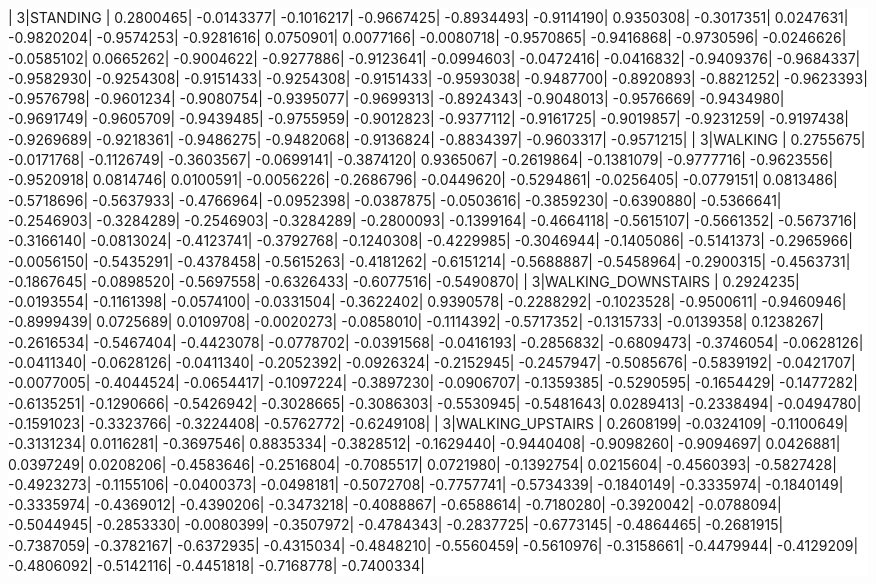 |       3|STANDING           |       0.2800465|      -0.0143377|      -0.1016217|     -0.9667425|     -0.8934493|     -0.9114190|          0.9350308|         -0.3017351|          0.0247631|        -0.9820204|        -0.9574253|        -0.9281616|           0.0750901|           0.0077166|          -0.0080718|         -0.9570865|         -0.9416868|         -0.9730596|       -0.0246626|       -0.0585102|        0.0665262|      -0.9004622|      -0.9277886|      -0.9123641|           -0.0994603|           -0.0472416|           -0.0416832|          -0.9409376|          -0.9684337|          -0.9582930|       -0.9254308|      -0.9151433|          -0.9254308|         -0.9151433|           -0.9593038|          -0.9487700|        -0.8920893|       -0.8821252|            -0.9623393|           -0.9576798|      -0.9601234|      -0.9080754|      -0.9395077|     -0.9699313|     -0.8924343|     -0.9048013|          -0.9576669|          -0.9434980|          -0.9691749|         -0.9605709|         -0.9439485|         -0.9755959|       -0.9012823|       -0.9377112|       -0.9161725|      -0.9019857|      -0.9231259|      -0.9197438|       -0.9269689|      -0.9218361|               -0.9486275|              -0.9482068|            -0.9136824|           -0.8834397|                -0.9603317|               -0.9571215|
|       3|WALKING            |       0.2755675|      -0.0171768|      -0.1126749|     -0.3603567|     -0.0699141|     -0.3874120|          0.9365067|         -0.2619864|         -0.1381079|        -0.9777716|        -0.9623556|        -0.9520918|           0.0814746|           0.0100591|          -0.0056226|         -0.2686796|         -0.0449620|         -0.5294861|       -0.0256405|       -0.0779151|        0.0813486|      -0.5718696|      -0.5637933|      -0.4766964|           -0.0952398|           -0.0387875|           -0.0503616|          -0.3859230|          -0.6390880|          -0.5366641|       -0.2546903|      -0.3284289|          -0.2546903|         -0.3284289|           -0.2800093|          -0.1399164|        -0.4664118|       -0.5615107|            -0.5661352|           -0.5673716|      -0.3166140|      -0.0813024|      -0.4123741|     -0.3792768|     -0.1240308|     -0.4229985|          -0.3046944|          -0.1405086|          -0.5141373|         -0.2965966|         -0.0056150|         -0.5435291|       -0.4378458|       -0.5615263|       -0.4181262|      -0.6151214|      -0.5688887|      -0.5458964|       -0.2900315|      -0.4563731|               -0.1867645|              -0.0898520|            -0.5697558|           -0.6326433|                -0.6077516|               -0.5490870|
|       3|WALKING_DOWNSTAIRS |       0.2924235|      -0.0193554|      -0.1161398|     -0.0574100|     -0.0331504|     -0.3622402|          0.9390578|         -0.2288292|         -0.1023528|        -0.9500611|        -0.9460946|        -0.8999439|           0.0725689|           0.0109708|          -0.0020273|         -0.0858010|         -0.1114392|         -0.5717352|       -0.1315733|       -0.0139358|        0.1238267|      -0.2616534|      -0.5467404|      -0.4423078|           -0.0778702|           -0.0391568|           -0.0416193|          -0.2856832|          -0.6809473|          -0.3746054|       -0.0628126|      -0.0411340|          -0.0628126|         -0.0411340|           -0.2052392|          -0.0926324|        -0.2152945|       -0.2457947|            -0.5085676|           -0.5839192|      -0.0421707|      -0.0077005|      -0.4044524|     -0.0654417|     -0.1097224|     -0.3897230|          -0.0906707|          -0.1359385|          -0.5290595|         -0.1654429|         -0.1477282|         -0.6135251|       -0.1290666|       -0.5426942|       -0.3028665|      -0.3086303|      -0.5530945|      -0.5481643|        0.0289413|      -0.2338494|               -0.0494780|              -0.1591023|            -0.3323766|           -0.3224408|                -0.5762772|               -0.6249108|
|       3|WALKING_UPSTAIRS   |       0.2608199|      -0.0324109|      -0.1100649|     -0.3131234|      0.0116281|     -0.3697546|          0.8835334|         -0.3828512|         -0.1629440|        -0.9440408|        -0.9098260|        -0.9094697|           0.0426881|           0.0397249|           0.0208206|         -0.4583646|         -0.2516804|         -0.7085517|        0.0721980|       -0.1392754|        0.0215604|      -0.4560393|      -0.5827428|      -0.4923273|           -0.1155106|           -0.0400373|           -0.0498181|          -0.5072708|          -0.7757741|          -0.5734339|       -0.1840149|      -0.3335974|          -0.1840149|         -0.3335974|           -0.4369012|          -0.4390206|        -0.3473218|       -0.4088867|            -0.6588614|           -0.7180280|      -0.3920042|      -0.0788094|      -0.5044945|     -0.2853330|     -0.0080399|     -0.3507972|          -0.4784343|          -0.2837725|          -0.6773145|         -0.4864465|         -0.2681915|         -0.7387059|       -0.3782167|       -0.6372935|       -0.4315034|      -0.4848210|      -0.5560459|      -0.5610976|       -0.3158661|      -0.4479944|               -0.4129209|              -0.4806092|            -0.5142116|           -0.4451818|                -0.7168778|               -0.7400334|